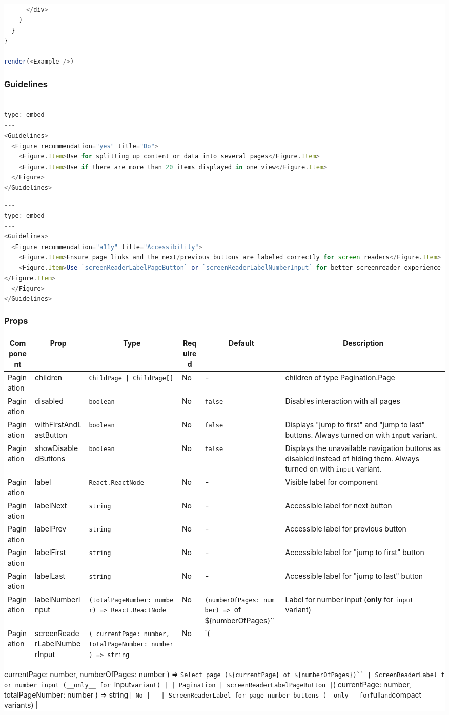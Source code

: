 ```js
      </div>
    )
  }
}

render(<Example />)
```

### Guidelines

```js
---
type: embed
---
<Guidelines>
  <Figure recommendation="yes" title="Do">
    <Figure.Item>Use for splitting up content or data into several pages</Figure.Item>
    <Figure.Item>Use if there are more than 20 items displayed in one view</Figure.Item>
  </Figure>
</Guidelines>
```

```js
---
type: embed
---
<Guidelines>
  <Figure recommendation="a11y" title="Accessibility">
    <Figure.Item>Ensure page links and the next/previous buttons are labeled correctly for screen readers</Figure.Item>
    <Figure.Item>Use `screenReaderLabelPageButton` or `screenReaderLabelNumberInput` for better screenreader experience</Figure.Item>
  </Figure>
</Guidelines>
```


### Props

| Component | Prop | Type | Required | Default | Description |
|-----------|------|------|----------|---------|-------------|
| Pagination | children | `ChildPage \| ChildPage[]` | No | - | children of type Pagination.Page |
| Pagination | disabled | `boolean` | No | `false` | Disables interaction with all pages |
| Pagination | withFirstAndLastButton | `boolean` | No | `false` | Displays "jump to first" and "jump to last" buttons. Always turned on with `input` variant. |
| Pagination | showDisabledButtons | `boolean` | No | `false` | Displays the unavailable navigation buttons as disabled instead of hiding them. Always turned on with `input` variant. |
| Pagination | label | `React.ReactNode` | No | - | Visible label for component |
| Pagination | labelNext | `string` | No | - | Accessible label for next button |
| Pagination | labelPrev | `string` | No | - | Accessible label for previous button |
| Pagination | labelFirst | `string` | No | - | Accessible label for "jump to first" button |
| Pagination | labelLast | `string` | No | - | Accessible label for "jump to last" button |
| Pagination | labelNumberInput | `(totalPageNumber: number) => React.ReactNode` | No | `(numberOfPages: number) => `of ${numberOfPages}`` | Label for number input (__only__ for `input` variant) |
| Pagination | screenReaderLabelNumberInput | `( currentPage: number, totalPageNumber: number ) => string` | No | `(
  currentPage: number,
  numberOfPages: number
) => `Select page (${currentPage} of ${numberOfPages})`` | ScreenReaderLabel for number input (__only__ for `input` variant) |
| Pagination | screenReaderLabelPageButton | `( currentPage: number, totalPageNumber: number ) => string` | No | - | ScreenReaderLabel for page number buttons (__only__ for `full` and `compact variants) |
